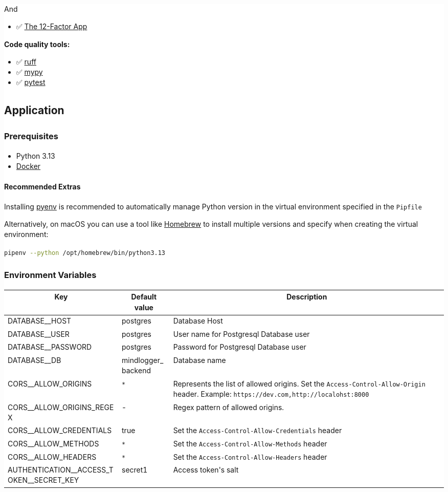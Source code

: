 And

- ✅ [The 12-Factor App](https://12factor.net)

**Code quality tools:**

- ✅ [ruff](https://github.com/astral-sh/ruff)
- ✅ [mypy](https://github.com/python/mypy)
- ✅ [pytest](https://github.com/pytest-dev/pytest)

## Application

### Prerequisites

- Python 3.13
- [Docker](https://docs.docker.com/get-docker/)

#### Recommended Extras

Installing [pyenv](https://github.com/pyenv/pyenv) is recommended to automatically manage Python version in the virtual environment specified in the `Pipfile`

Alternatively, on macOS you can use a tool like [Homebrew](https://brew.sh/) to install multiple versions and specify when creating the virtual environment:

```bash
pipenv --python /opt/homebrew/bin/python3.13
```

### Environment Variables

| Key                                                          | Default value              | Description                                                                                                                                                                                                                                                                                                                            |
|--------------------------------------------------------------|----------------------------|----------------------------------------------------------------------------------------------------------------------------------------------------------------------------------------------------------------------------------------------------------------------------------------------------------------------------------------|
| DATABASE\_\_HOST                                             | postgres                   | Database Host                                                                                                                                                                                                                                                                                                                          |
| DATABASE\_\_USER                                             | postgres                   | User name for Postgresql Database user                                                                                                                                                                                                                                                                                                 |
| DATABASE\_\_PASSWORD                                         | postgres                   | Password for Postgresql Database user                                                                                                                                                                                                                                                                                                  |
| DATABASE\_\_DB                                               | mindlogger_backend         | Database name                                                                                                                                                                                                                                                                                                                          |
| CORS\_\_ALLOW\_ORIGINS                                       | `*`                        | Represents the list of allowed origins. Set the `Access-Control-Allow-Origin` header. Example: `https://dev.com,http://localohst:8000`                                                                                                                                                                                                 |
| CORS\_\_ALLOW\_ORIGINS\_REGEX                                | -                          | Regex pattern of allowed origins.                                                                                                                                                                                                                                                                                                      |
| CORS\_\_ALLOW\_CREDENTIALS                                   | true                       | Set the `Access-Control-Allow-Credentials` header                                                                                                                                                                                                                                                                                      |
| CORS\_\_ALLOW_METHODS                                        | `*`                        | Set the `Access-Control-Allow-Methods` header                                                                                                                                                                                                                                                                                          |
| CORS\_\_ALLOW_HEADERS                                        | `*`                        | Set the `Access-Control-Allow-Headers` header                                                                                                                                                                                                                                                                                          |
| AUTHENTICATION\_\_ACCESS\_TOKEN\_\_SECRET\_KEY               | secret1                    | Access token's salt                                                                                                                                                                                                                                                                                                                    |